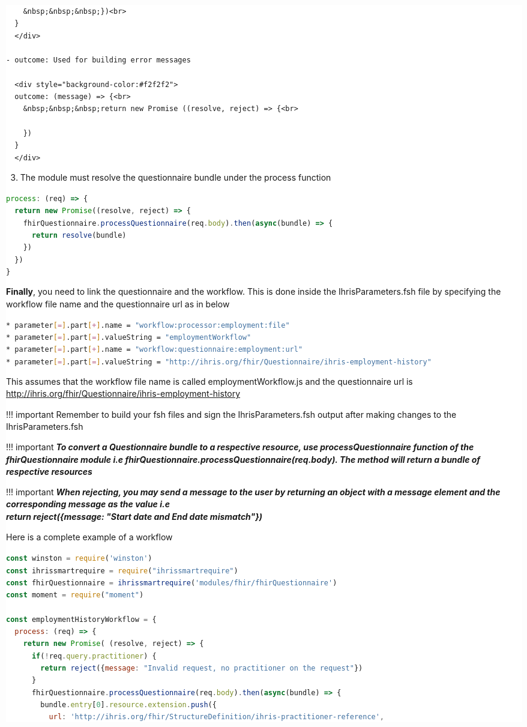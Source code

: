         &nbsp;&nbsp;&nbsp;})<br>
      }
      </div>

    - outcome: Used for building error messages

      <div style="background-color:#f2f2f2">
      outcome: (message) => {<br>
        &nbsp;&nbsp;&nbsp;return new Promise ((resolve, reject) => {<br>

        })
      }
      </div>

3. The module must resolve the questionnaire bundle under the process function

```js
process: (req) => {
  return new Promise((resolve, reject) => {
    fhirQuestionnaire.processQuestionnaire(req.body).then(async(bundle) => {
      return resolve(bundle)
    })
  })
}
```

**Finally**, you need to link the questionnaire and the workflow. This is done inside the IhrisParameters.fsh file by specifying the workflow file name and the questionnaire url as in below

```bash
* parameter[=].part[+].name = "workflow:processor:employment:file"
* parameter[=].part[=].valueString = "employmentWorkflow"
* parameter[=].part[+].name = "workflow:questionnaire:employment:url"
* parameter[=].part[=].valueString = "http://ihris.org/fhir/Questionnaire/ihris-employment-history"
```

This assumes that the workflow file name is called employmentWorkflow.js and the questionnaire url is <http://ihris.org/fhir/Questionnaire/ihris-employment-history>

!!! important
    Remember to build your fsh files and sign the IhrisParameters.fsh output after making changes to the IhrisParameters.fsh

!!! important
    ***To convert a Questionnaire bundle to a respective resource, use processQuestionnaire function of the fhirQuestionnaire module i.e fhirQuestionnaire.processQuestionnaire(req.body). The method will return a bundle of respective resources***

!!! important
    ***When rejecting, you may send a message to the user by returning an object with a message element and the corresponding message as the value i.e<br>return reject({message: "Start date and End date mismatch"})***

Here is a complete example of a workflow

```js
const winston = require('winston')
const ihrissmartrequire = require("ihrissmartrequire")
const fhirQuestionnaire = ihrissmartrequire('modules/fhir/fhirQuestionnaire')
const moment = require("moment")

const employmentHistoryWorkflow = {
  process: (req) => {
    return new Promise( (resolve, reject) => {
      if(!req.query.practitioner) {
        return reject({message: "Invalid request, no practitioner on the request"})
      }
      fhirQuestionnaire.processQuestionnaire(req.body).then(async(bundle) => {
        bundle.entry[0].resource.extension.push({
          url: 'http://ihris.org/fhir/StructureDefinition/ihris-practitioner-reference',
```